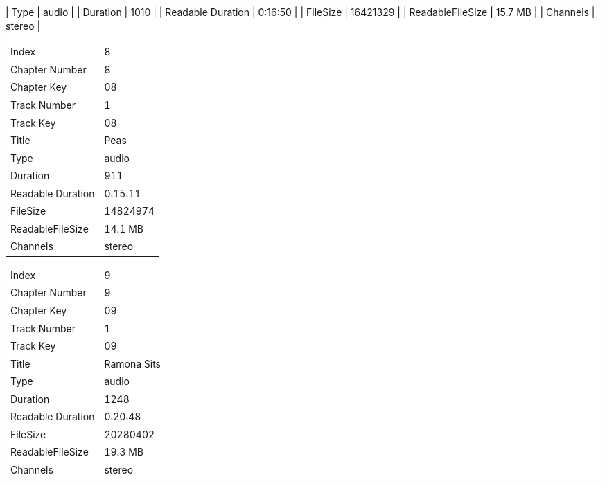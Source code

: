 | Type | audio |
| Duration | 1010 |
| Readable Duration | 0:16:50 |
| FileSize | 16421329 |
| ReadableFileSize | 15.7 MB |
| Channels | stereo |

|  |  |
| - | - |
| Index | 8 |
| Chapter Number | 8 |
| Chapter Key | 08 |
| Track Number | 1 |
| Track Key | 08 |
| Title | Peas |
| Type | audio |
| Duration | 911 |
| Readable Duration | 0:15:11 |
| FileSize | 14824974 |
| ReadableFileSize | 14.1 MB |
| Channels | stereo |

|  |  |
| - | - |
| Index | 9 |
| Chapter Number | 9 |
| Chapter Key | 09 |
| Track Number | 1 |
| Track Key | 09 |
| Title | Ramona Sits |
| Type | audio |
| Duration | 1248 |
| Readable Duration | 0:20:48 |
| FileSize | 20280402 |
| ReadableFileSize | 19.3 MB |
| Channels | stereo |
